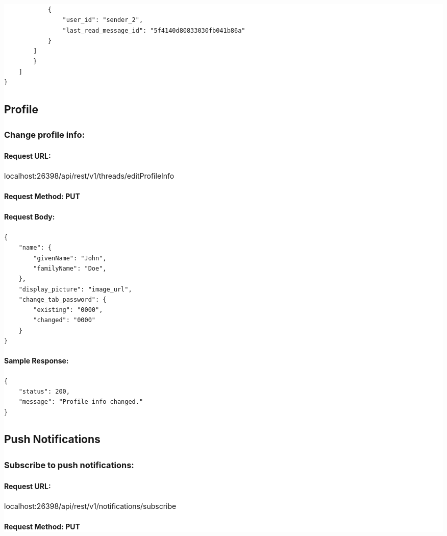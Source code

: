 ```
            {
                "user_id": "sender_2",
                "last_read_message_id": "5f4140d80833030fb041b86a"
            }
        ]
        }
    ]
}
```

## Profile
### Change profile info:

#### Request URL: 
localhost:26398/api/rest/v1/threads/editProfileInfo

#### Request Method: PUT

#### Request Body: 

```
{
    "name": {
        "givenName": "John",
        "familyName": "Doe",
    },
    "display_picture": "image_url",
    "change_tab_password": {
        "existing": "0000",
        "changed": "0000"
    }
}
```

#### Sample Response: 

```
{
    "status": 200,
    "message": "Profile info changed."
}
```

## Push Notifications
### Subscribe to push notifications:

#### Request URL: 
localhost:26398/api/rest/v1/notifications/subscribe

#### Request Method: PUT
